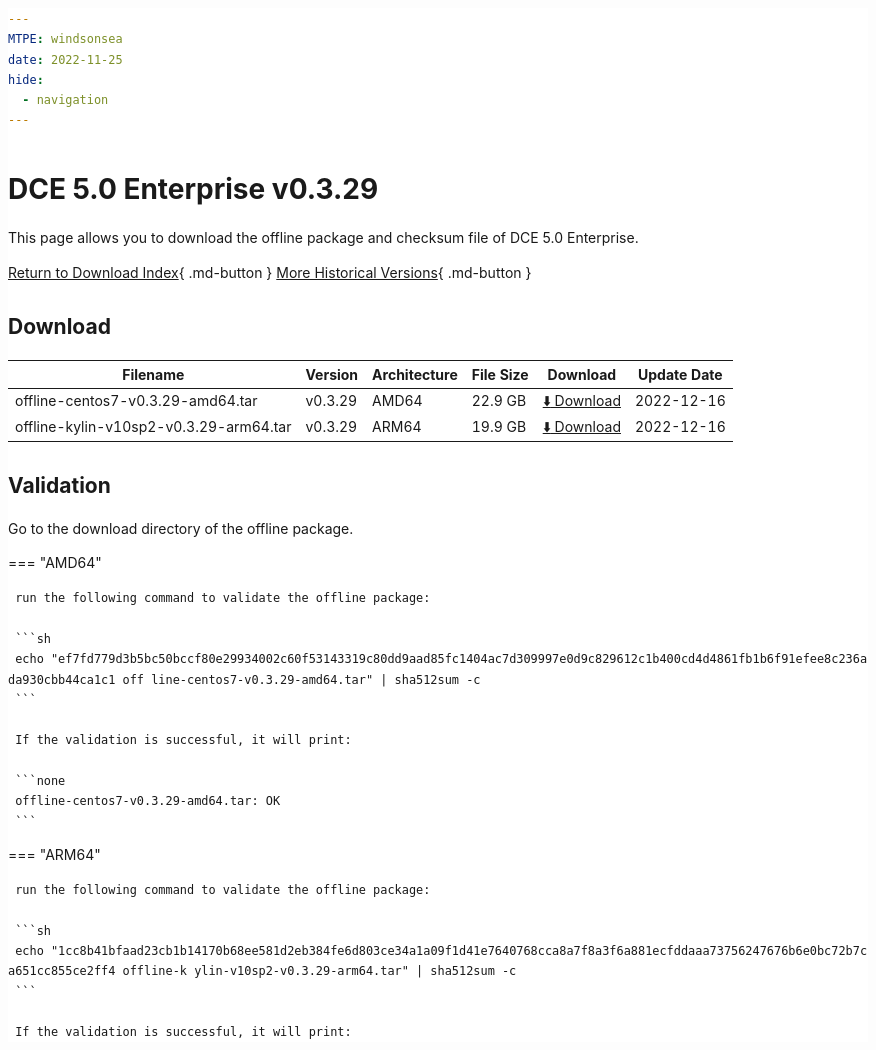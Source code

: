 ```yaml
---
MTPE: windsonsea
date: 2022-11-25
hide:
  - navigation
---
```


# DCE 5.0 Enterprise v0.3.29

This page allows you to download the offline package and checksum file of DCE 5.0 Enterprise.

[Return to Download Index](../index.md#download-enterprise-package){ .md-button }
[More Historical Versions](./dce5-installer-history.md){ .md-button }

## Download

| Filename | Version | Architecture | File Size | Download | Update Date |
| -------- | ------- | ------------ | --------- | -------- | ----------- |
| offline-centos7-v0.3.29-amd64.tar | v0.3.29 | AMD64 | 22.9 GB | [:arrow_down: Download](https://proxy-qiniu-download-public.daocloud.io/DaoCloud_Enterprise/dce5/offline-centos7-v0.3.29-amd64.tar) | 2022-12-16 |
| offline-kylin-v10sp2-v0.3.29-arm64.tar | v0.3.29 | ARM64 | 19.9 GB | [:arrow_down: Download](https://qiniu-download-public.daocloud.io/DaoCloud_Enterprise/dce5/offline-kylin-v10sp2-v0.3.29-arm64.tar) | 2022-12-16 |

## Validation

Go to the download directory of the offline package.

=== "AMD64"

     run the following command to validate the offline package:

     ```sh
     echo "ef7fd779d3b5bc50bccf80e29934002c60f53143319c80dd9aad85fc1404ac7d309997e0d9c829612c1b400cd4d4861fb1b6f91efee8c236ada930cbb44ca1c1 off line-centos7-v0.3.29-amd64.tar" | sha512sum -c
     ```

     If the validation is successful, it will print:

     ```none
     offline-centos7-v0.3.29-amd64.tar: OK
     ```

=== "ARM64"

     run the following command to validate the offline package:

     ```sh
     echo "1cc8b41bfaad23cb1b14170b68ee581d2eb384fe6d803ce34a1a09f1d41e7640768cca8a7f8a3f6a881ecfddaaa73756247676b6e0bc72b7ca651cc855ce2ff4 offline-k ylin-v10sp2-v0.3.29-arm64.tar" | sha512sum -c
     ```

     If the validation is successful, it will print:

